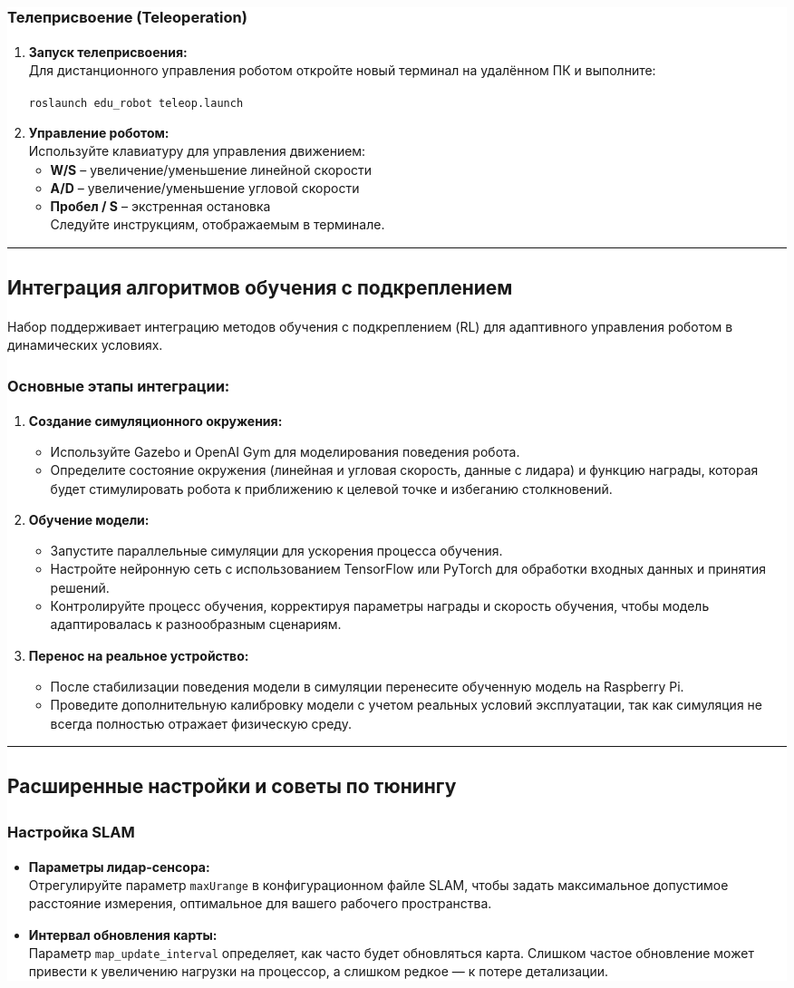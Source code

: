 ### Телеприсвоение (Teleoperation)

1. **Запуск телеприсвоения:**  
   Для дистанционного управления роботом откройте новый терминал на удалённом ПК и выполните:
   ```bash
   roslaunch edu_robot teleop.launch
   ```
2. **Управление роботом:**  
   Используйте клавиатуру для управления движением:
   - **W/S** – увеличение/уменьшение линейной скорости
   - **A/D** – увеличение/уменьшение угловой скорости
   - **Пробел / S** – экстренная остановка  
   Следуйте инструкциям, отображаемым в терминале.

---

## Интеграция алгоритмов обучения с подкреплением

Набор поддерживает интеграцию методов обучения с подкреплением (RL) для адаптивного управления роботом в динамических условиях.

### Основные этапы интеграции:

1. **Создание симуляционного окружения:**  
   - Используйте Gazebo и OpenAI Gym для моделирования поведения робота.
   - Определите состояние окружения (линейная и угловая скорость, данные с лидара) и функцию награды, которая будет стимулировать робота к приближению к целевой точке и избеганию столкновений.

2. **Обучение модели:**  
   - Запустите параллельные симуляции для ускорения процесса обучения.
   - Настройте нейронную сеть с использованием TensorFlow или PyTorch для обработки входных данных и принятия решений.
   - Контролируйте процесс обучения, корректируя параметры награды и скорость обучения, чтобы модель адаптировалась к разнообразным сценариям.

3. **Перенос на реальное устройство:**  
   - После стабилизации поведения модели в симуляции перенесите обученную модель на Raspberry Pi.
   - Проведите дополнительную калибровку модели с учетом реальных условий эксплуатации, так как симуляция не всегда полностью отражает физическую среду.

---

## Расширенные настройки и советы по тюнингу

### Настройка SLAM

- **Параметры лидар-сенсора:**  
  Отрегулируйте параметр `maxUrange` в конфигурационном файле SLAM, чтобы задать максимальное допустимое расстояние измерения, оптимальное для вашего рабочего пространства.

- **Интервал обновления карты:**  
  Параметр `map_update_interval` определяет, как часто будет обновляться карта. Слишком частое обновление может привести к увеличению нагрузки на процессор, а слишком редкое — к потере детализации.
